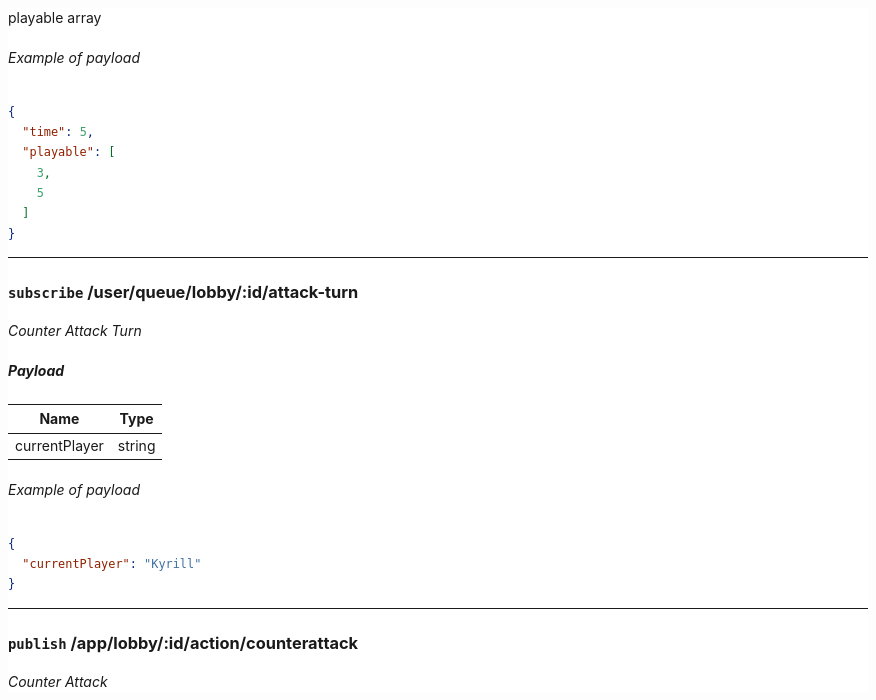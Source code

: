   <td>playable </td>
  <td>array</td>
</tr></tbody>
</table>

###### Example of payload 

```json
{
  "time": 5,
  "playable": [
    3,
    5
  ]
}
```
---


###  `subscribe` /user/queue/lobby/:id/attack-turn

*Counter Attack Turn* 




##### Payload
<table>
  <thead>
    <tr>
      <th>Name</th>
      <th>Type</th>
    </tr>
  </thead>
  <tbody>
<tr>
  <td>currentPlayer </td>
  <td>string</td>
</tr></tbody>
</table>

###### Example of payload 

```json
{
  "currentPlayer": "Kyrill"
}
```
---


###  `publish` /app/lobby/:id/action/counterattack

*Counter Attack* 


